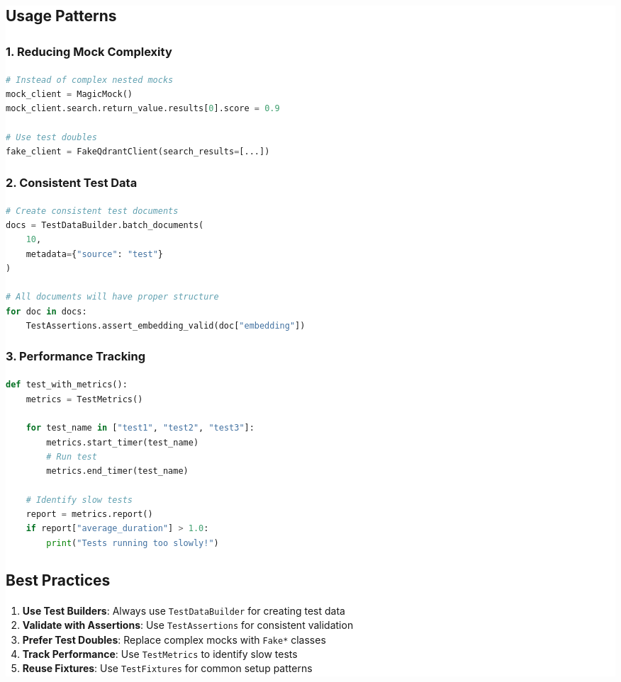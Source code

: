 ## Usage Patterns

### 1. Reducing Mock Complexity

```python
# Instead of complex nested mocks
mock_client = MagicMock()
mock_client.search.return_value.results[0].score = 0.9

# Use test doubles
fake_client = FakeQdrantClient(search_results=[...])
```

### 2. Consistent Test Data

```python
# Create consistent test documents
docs = TestDataBuilder.batch_documents(
    10,
    metadata={"source": "test"}
)

# All documents will have proper structure
for doc in docs:
    TestAssertions.assert_embedding_valid(doc["embedding"])
```

### 3. Performance Tracking

```python
def test_with_metrics():
    metrics = TestMetrics()
    
    for test_name in ["test1", "test2", "test3"]:
        metrics.start_timer(test_name)
        # Run test
        metrics.end_timer(test_name)
    
    # Identify slow tests
    report = metrics.report()
    if report["average_duration"] > 1.0:
        print("Tests running too slowly!")
```

## Best Practices

1. **Use Test Builders**: Always use `TestDataBuilder` for creating test data
2. **Validate with Assertions**: Use `TestAssertions` for consistent validation
3. **Prefer Test Doubles**: Replace complex mocks with `Fake*` classes
4. **Track Performance**: Use `TestMetrics` to identify slow tests
5. **Reuse Fixtures**: Use `TestFixtures` for common setup patterns
